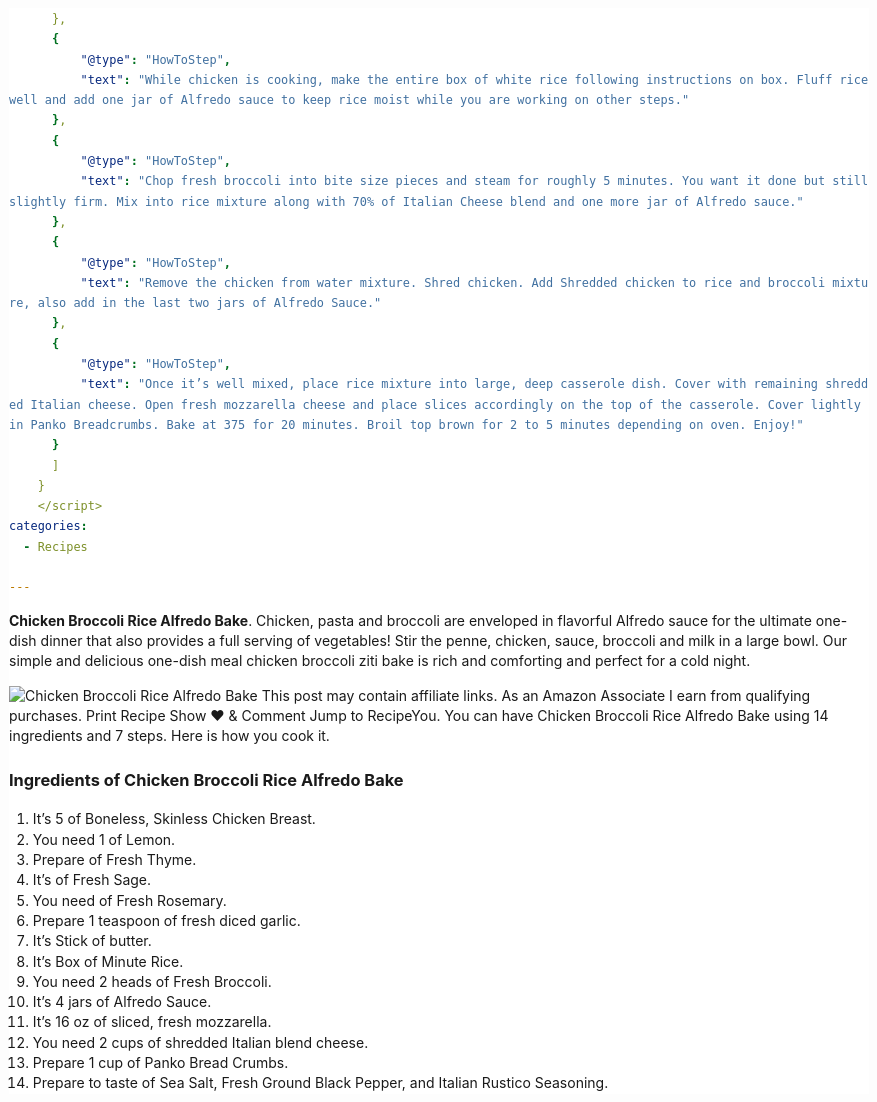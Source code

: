 ```yaml
      }, 
      {
          "@type": "HowToStep",
          "text": "While chicken is cooking, make the entire box of white rice following instructions on box. Fluff rice well and add one jar of Alfredo sauce to keep rice moist while you are working on other steps."
      }, 
      {
          "@type": "HowToStep",
          "text": "Chop fresh broccoli into bite size pieces and steam for roughly 5 minutes. You want it done but still slightly firm. Mix into rice mixture along with 70% of Italian Cheese blend and one more jar of Alfredo sauce."
      }, 
      {
          "@type": "HowToStep",
          "text": "Remove the chicken from water mixture. Shred chicken. Add Shredded chicken to rice and broccoli mixture, also add in the last two jars of Alfredo Sauce."
      }, 
      {
          "@type": "HowToStep",
          "text": "Once it’s well mixed, place rice mixture into large, deep casserole dish. Cover with remaining shredded Italian cheese. Open fresh mozzarella cheese and place slices accordingly on the top of the casserole. Cover lightly in Panko Breadcrumbs. Bake at 375 for 20 minutes. Broil top brown for 2 to 5 minutes depending on oven. Enjoy!"
      }
      ]
    }
    </script>
categories:
  - Recipes

---
```

**Chicken Broccoli Rice Alfredo Bake**. Chicken, pasta and broccoli are enveloped in flavorful Alfredo sauce for the ultimate one-dish dinner that also provides a full serving of vegetables! Stir the penne, chicken, sauce, broccoli and milk in a large bowl. Our simple and delicious one-dish meal chicken broccoli ziti bake is rich and comforting and perfect for a cold night. 

<img src="https://img-global.cpcdn.com/recipes/75e14024f6e8e6ef/751x532cq70/chicken-broccoli-rice-alfredo-bake-recipe-main-photo.jpg" alt="Chicken Broccoli Rice Alfredo Bake" style="width: 100%;" /> This post may contain affiliate links. As an Amazon Associate I earn from qualifying purchases. Print Recipe Show ❤ & Comment Jump to RecipeYou. You can have Chicken Broccoli Rice Alfredo Bake using 14 ingredients and 7 steps. Here is how you cook it. 

### Ingredients of Chicken Broccoli Rice Alfredo Bake

  1. It&#8217;s 5 of Boneless, Skinless Chicken Breast. 
  2. You need 1 of Lemon. 
  3. Prepare of Fresh Thyme. 
  4. It&#8217;s of Fresh Sage. 
  5. You need of Fresh Rosemary. 
  6. Prepare 1 teaspoon of fresh diced garlic. 
  7. It&#8217;s Stick of butter. 
  8. It&#8217;s Box of Minute Rice. 
  9. You need 2 heads of Fresh Broccoli. 
 10. It&#8217;s 4 jars of Alfredo Sauce. 
 11. It&#8217;s 16 oz of sliced, fresh mozzarella. 
 12. You need 2 cups of shredded Italian blend cheese. 
 13. Prepare 1 cup of Panko Bread Crumbs. 
 14. Prepare to taste of Sea Salt, Fresh Ground Black Pepper, and Italian Rustico Seasoning. 
